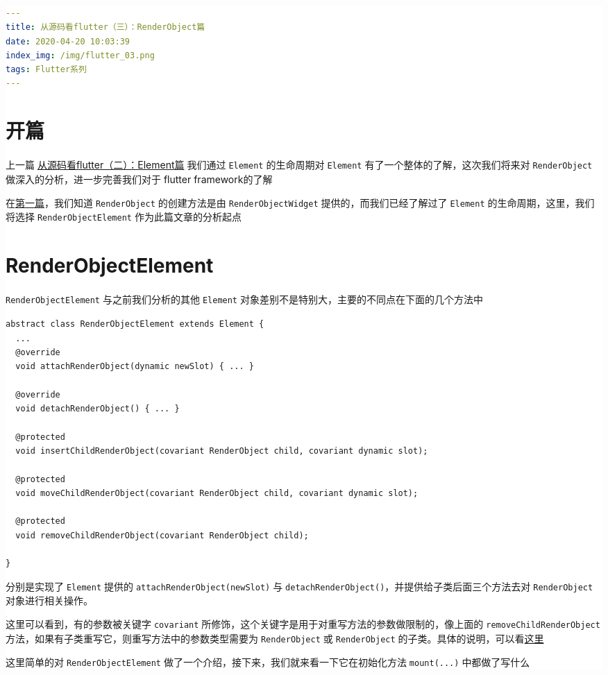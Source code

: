 ```yaml
---
title: 从源码看flutter（三）：RenderObject篇
date: 2020-04-20 10:03:39
index_img: /img/flutter_03.png
tags: Flutter系列
---
```


# 开篇

上一篇 [从源码看flutter（二）：Element篇](http://oldben.gitee.io/flutter-blog/#/articlePage/%E4%BB%8E%E6%BA%90%E7%A0%81%E7%9C%8Bflutter%EF%BC%88%E4%BA%8C%EF%BC%89%EF%BC%9AElement%E7%AF%87) 我们通过 `Element` 的生命周期对 `Element` 有了一个整体的了解，这次我们将来对 `RenderObject` 做深入的分析，进一步完善我们对于 flutter framework的了解

在[第一篇](http://oldben.gitee.io/flutter-blog/#/articlePage/%E4%BB%8E%E6%BA%90%E7%A0%81%E7%9C%8Bflutter%EF%BC%88%E4%B8%80%EF%BC%89%EF%BC%9AWidget%E7%AF%87)，我们知道  `RenderObject` 的创建方法是由 `RenderObjectWidget` 提供的，而我们已经了解过了 `Element` 的生命周期，这里，我们将选择 `RenderObjectElement` 作为此篇文章的分析起点

# RenderObjectElement

`RenderObjectElement` 与之前我们分析的其他 `Element` 对象差别不是特别大，主要的不同点在下面的几个方法中

```
abstract class RenderObjectElement extends Element {
  ...
  @override
  void attachRenderObject(dynamic newSlot) { ... }
  
  @override
  void detachRenderObject() { ... }
  
  @protected
  void insertChildRenderObject(covariant RenderObject child, covariant dynamic slot);
  
  @protected
  void moveChildRenderObject(covariant RenderObject child, covariant dynamic slot);
  
  @protected
  void removeChildRenderObject(covariant RenderObject child);

}
```
分别是实现了 `Element` 提供的 `attachRenderObject(newSlot)` 与 `detachRenderObject()`，并提供给子类后面三个方法去对 `RenderObject` 对象进行相关操作。

这里可以看到，有的参数被关键字 `covariant` 所修饰，这个关键字是用于对重写方法的参数做限制的，像上面的 `removeChildRenderObject` 方法，如果有子类重写它，则重写方法中的参数类型需要为 `RenderObject` 或 `RenderObject` 的子类。具体的说明，可以看[这里](https://dart.dev/guides/language/sound-problems#the-covariant-keyword)


这里简单的对 `RenderObjectElement` 做了一个介绍，接下来，我们就来看一下它在初始化方法 `mount(...)` 中都做了写什么 
